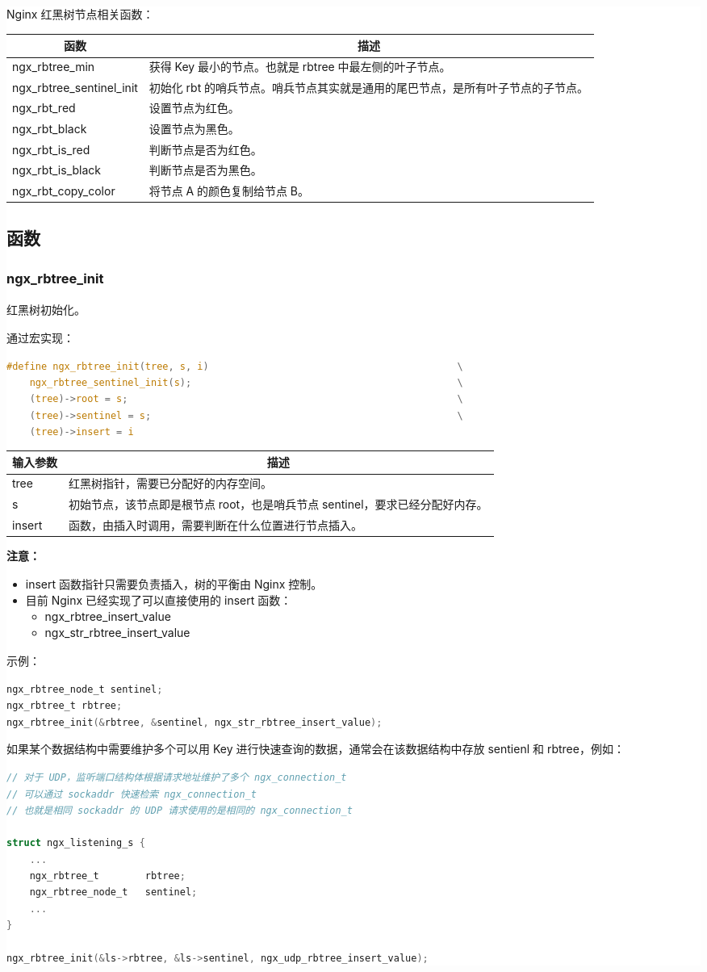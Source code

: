 Nginx 红黑树节点相关函数：

函数 | 描述
-|-
ngx_rbtree_min | 获得 Key 最小的节点。也就是 rbtree 中最左侧的叶子节点。
ngx_rbtree_sentinel_init | 初始化 rbt 的哨兵节点。哨兵节点其实就是通用的尾巴节点，是所有叶子节点的子节点。
ngx_rbt_red | 设置节点为红色。
ngx_rbt_black | 设置节点为黑色。
ngx_rbt_is_red | 判断节点是否为红色。
ngx_rbt_is_black | 判断节点是否为黑色。
ngx_rbt_copy_color | 将节点 A 的颜色复制给节点 B。

## 函数

### ngx_rbtree_init

红黑树初始化。

通过宏实现：

```c
#define ngx_rbtree_init(tree, s, i)                                           \
    ngx_rbtree_sentinel_init(s);                                              \
    (tree)->root = s;                                                         \
    (tree)->sentinel = s;                                                     \
    (tree)->insert = i
```

输入参数 | 描述
-|-
tree | 红黑树指针，需要已分配好的内存空间。
s | 初始节点，该节点即是根节点 root，也是哨兵节点 sentinel，要求已经分配好内存。
insert | 函数，由插入时调用，需要判断在什么位置进行节点插入。

**注意：**

- insert 函数指针只需要负责插入，树的平衡由 Nginx 控制。
- 目前 Nginx 已经实现了可以直接使用的 insert 函数：
  - ngx_rbtree_insert_value
  - ngx_str_rbtree_insert_value

示例：

```c
ngx_rbtree_node_t sentinel;
ngx_rbtree_t rbtree;
ngx_rbtree_init(&rbtree, &sentinel, ngx_str_rbtree_insert_value);
```

如果某个数据结构中需要维护多个可以用 Key 进行快速查询的数据，通常会在该数据结构中存放 sentienl 和 rbtree，例如：

```c
// 对于 UDP，监听端口结构体根据请求地址维护了多个 ngx_connection_t
// 可以通过 sockaddr 快速检索 ngx_connection_t
// 也就是相同 sockaddr 的 UDP 请求使用的是相同的 ngx_connection_t

struct ngx_listening_s {
    ...
    ngx_rbtree_t        rbtree;
    ngx_rbtree_node_t   sentinel;
    ...
}

ngx_rbtree_init(&ls->rbtree, &ls->sentinel, ngx_udp_rbtree_insert_value);
```
